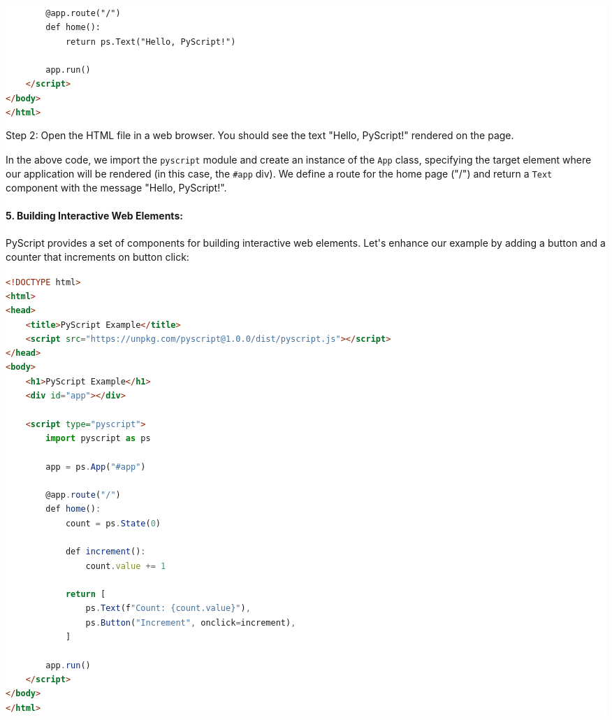 ```html showLineNumbers
        @app.route("/")
        def home():
            return ps.Text("Hello, PyScript!")

        app.run()
    </script>
</body>
</html>
```

Step 2: Open the HTML file in a web browser. You should see the text "Hello, PyScript!" rendered on the page.

In the above code, we import the `pyscript` module and create an instance of the `App` class, specifying the target element where our application will be rendered (in this case, the `#app` div). We define a route for the home page ("/") and return a `Text` component with the message "Hello, PyScript!".

#### 5. Building Interactive Web Elements:
PyScript provides a set of components for building interactive web elements. Let's enhance our example by adding a button and a counter that increments on button click:

```html showLineNumbers
<!DOCTYPE html>
<html>
<head>
    <title>PyScript Example</title>
    <script src="https://unpkg.com/pyscript@1.0.0/dist/pyscript.js"></script>
</head>
<body>
    <h1>PyScript Example</h1>
    <div id="app"></div>

    <script type="pyscript">
        import pyscript as ps

        app = ps.App("#app")

        @app.route("/")
        def home():
            count = ps.State(0)

            def increment():
                count.value += 1

            return [
                ps.Text(f"Count: {count.value}"),
                ps.Button("Increment", onclick=increment),
            ]

        app.run()
    </script>
</body>
</html>
```
